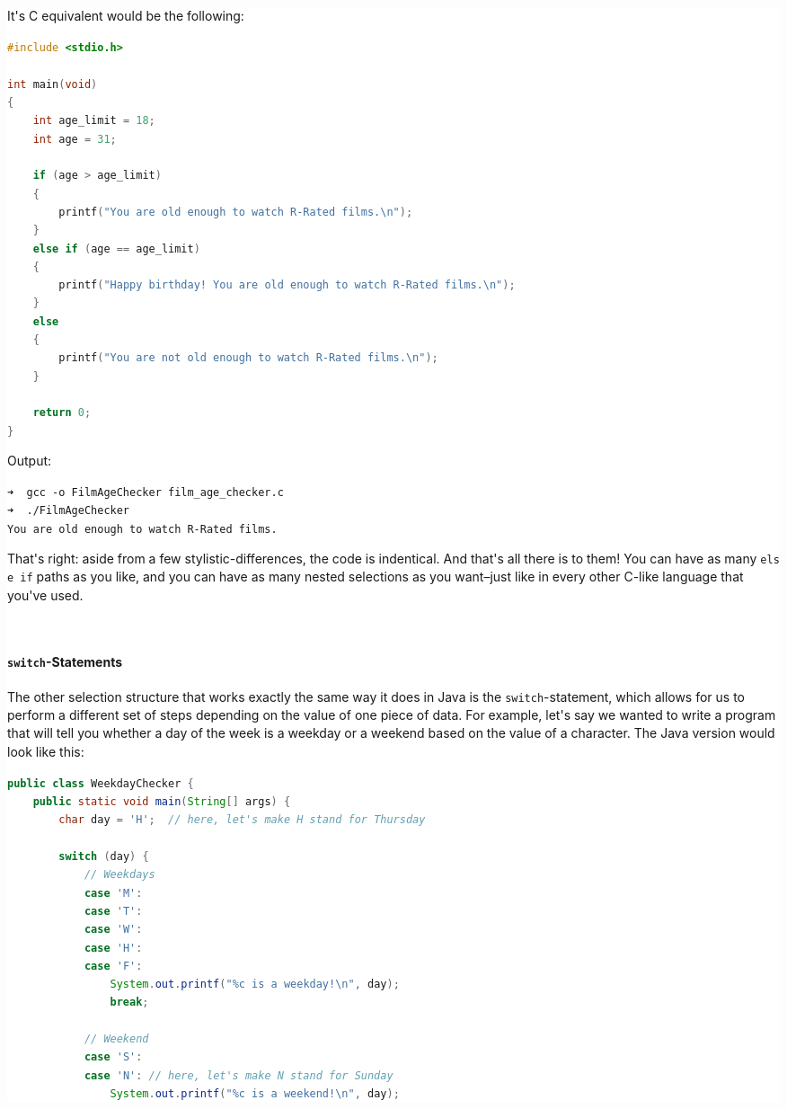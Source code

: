 It's C equivalent would be the following:

```c
#include <stdio.h>

int main(void)
{
    int age_limit = 18;
    int age = 31;

    if (age > age_limit)
    {
        printf("You are old enough to watch R-Rated films.\n");
    } 
    else if (age == age_limit)
    {
        printf("Happy birthday! You are old enough to watch R-Rated films.\n");
    }
    else
    {
        printf("You are not old enough to watch R-Rated films.\n");
    }

    return 0;
}
```

Output:

```
➜  gcc -o FilmAgeChecker film_age_checker.c
➜  ./FilmAgeChecker                        
You are old enough to watch R-Rated films.
```

That's right: aside from a few stylistic-differences, the code is indentical. And that's all there is to them! You can have as many `else if` paths as you like, and you can have as many nested selections as you want–just like in every other C-like language that you've used.

<br>

#### `switch`-Statements

The other selection structure that works exactly the same way it does in Java is the `switch`-statement, which allows for us to perform a different set of steps depending on the value of one piece of data. For example, let's say we wanted to write a program that will tell you whether a day of the week is a weekday or a weekend based on the value of a character. The Java version would look like this:

```java
public class WeekdayChecker {
    public static void main(String[] args) {
        char day = 'H';  // here, let's make H stand for Thursday

        switch (day) {
            // Weekdays
            case 'M':
            case 'T':
            case 'W':
            case 'H':
            case 'F': 
                System.out.printf("%c is a weekday!\n", day); 
                break;

            // Weekend
            case 'S':
            case 'N': // here, let's make N stand for Sunday
                System.out.printf("%c is a weekend!\n", day);
```